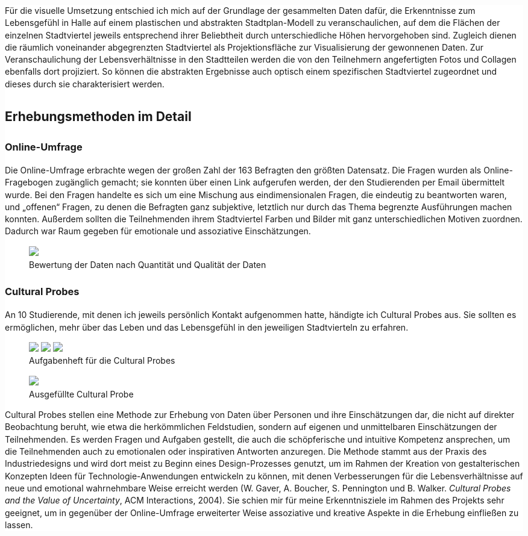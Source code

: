 Für die visuelle Umsetzung entschied ich mich auf der Grundlage der gesammelten Daten dafür, die Erkenntnisse zum Lebensgefühl in Halle auf einem plastischen und abstrakten Stadtplan-Modell zu veranschaulichen, auf dem die Flächen der einzelnen Stadtviertel jeweils entsprechend ihrer Beliebtheit durch unterschiedliche Höhen hervorgehoben sind. Zugleich dienen die räumlich voneinander abgegrenzten Stadtviertel als Projektionsfläche zur Visualisierung der gewonnenen Daten. Zur Veranschaulichung der Lebensverhältnisse in den Stadtteilen werden die von den Teilnehmern angefertigten Fotos und Collagen ebenfalls dort projiziert. So können die abstrakten Ergebnisse auch optisch einem spezifischen Stadtviertel zugeordnet und dieses durch sie charakterisiert werden.


## Erhebungsmethoden im Detail


### Online-Umfrage
Die Online-Umfrage erbrachte wegen der großen Zahl der 163 Befragten den größten Datensatz. Die Fragen wurden als Online-Fragebogen zugänglich gemacht; sie konnten über einen Link aufgerufen werden, der den Studierenden per Email übermittelt wurde. Bei den Fragen handelte es sich um eine Mischung aus eindimensionalen Fragen, die eindeutig zu beantworten waren, und „offenen“ Fragen, zu denen die Befragten ganz subjektive, letztlich nur durch das Thema begrenzte Ausführungen machen konnten. Außerdem sollten die Teilnehmenden ihrem Stadtviertel Farben und Bilder mit ganz unterschiedlichen Motiven zuordnen. Dadurch war Raum gegeben für emotionale und assoziative Einschätzungen.

<figure>
  <img src="{{ site.urlimg }}/beyondthebooks/christopher-beyond-the-books-quantitaet.jpg" />
  <figcaption>Bewertung der Daten nach Quantität und Qualität der Daten</figcaption>
</figure>


### Cultural Probes
An 10 Studierende, mit denen ich jeweils persönlich Kontakt aufgenommen hatte, händigte ich Cultural Probes aus. Sie sollten es ermöglichen, mehr über das Leben und das Lebensgefühl in den jeweiligen Stadtvierteln zu erfahren.

<figure>
  <img src="{{ site.urlimg }}/beyondthebooks/christopher-beyond-the-books-cultural-probe-02.jpg" />
  <img src="{{ site.urlimg }}/beyondthebooks/christopher-beyond-the-books-cultural-probe-01.jpg" />
  <img src="{{ site.urlimg }}/beyondthebooks/christopher-beyond-the-books-cultural_probe_inhalte.gif" />
  <figcaption >Aufgabenheft für die Cultural Probes</figcaption>
</figure>

<figure>
<img src="{{ site.urlimg }}/beyondthebooks/christopher-beyond-the-books-cultural-probe-03.jpg" />
<figcaption >Ausgefüllte Cultural Probe</figcaption>
</figure>


Cultural Probes stellen eine Methode zur Erhebung von Daten über Personen und ihre Einschätzungen dar, die nicht auf direkter Beobachtung beruht, wie etwa die herkömmlichen Feldstudien, sondern auf eigenen und unmittelbaren Einschätzungen der Teilnehmenden. Es werden Fragen und Aufgaben gestellt, die auch die schöpferische und intuitive Kompetenz ansprechen, um die Teilnehmenden auch zu emotionalen oder inspirativen Antworten anzuregen. Die Methode stammt aus der Praxis des Industriedesigns und wird dort meist zu Beginn eines Design-Prozesses genutzt, um im Rahmen der Kreation von gestalterischen Konzepten Ideen für Technologie-Anwendungen entwickeln zu können, mit denen Verbesserungen für die Lebensverhältnisse auf neue und emotional wahrnehmbare Weise erreicht werden (W. Gaver, A. Boucher, S. Pennington und B. Walker.  _Cultural Probes and the Value of Uncertainty_, ACM Interactions, 2004). Sie schien mir für meine Erkenntnisziele im Rahmen des Projekts sehr geeignet, um in gegenüber der Online-Umfrage erweiterter Weise assoziative und kreative Aspekte in die Erhebung einfließen zu lassen.
